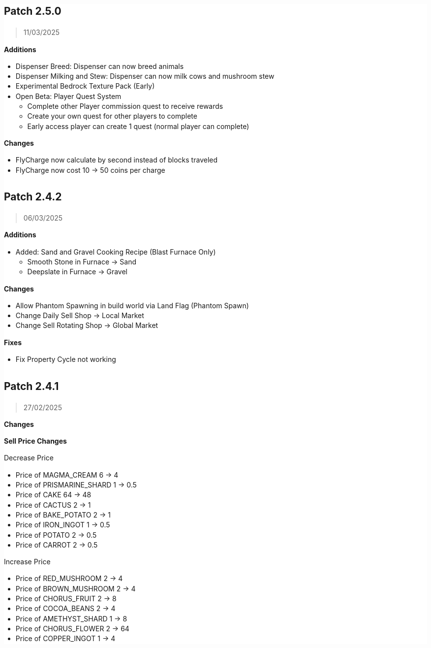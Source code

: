 ## Patch 2.5.0
> 11/03/2025

**Additions**
- Dispenser Breed: Dispenser can now breed animals
- Dispenser Milking and Stew: Dispenser can now milk cows and mushroom stew
- Experimental Bedrock Texture Pack (Early)
- Open Beta: Player Quest System
  - Complete other Player commission quest to receive rewards
  - Create your own quest for other players to complete
  - Early access player can create 1 quest (normal player can complete)

**Changes**
- FlyCharge now calculate by second instead of blocks traveled
- FlyCharge now cost 10 -> 50 coins per charge

## Patch 2.4.2
> 06/03/2025

**Additions**
- Added: Sand and Gravel Cooking Recipe (Blast Furnace Only)
  - Smooth Stone in Furnace -> Sand
  - Deepslate in Furnace -> Gravel

**Changes**
- Allow Phantom Spawning in build world via Land Flag (Phantom Spawn)
- Change Daily Sell Shop -> Local Market
- Change Sell Rotating Shop -> Global Market

**Fixes**
- Fix Property Cycle not working

## Patch 2.4.1
> 27/02/2025

**Changes**

**Sell Price Changes**

Decrease Price
- Price of MAGMA_CREAM 6 -> 4
- Price of PRISMARINE_SHARD 1 -> 0.5
- Price of CAKE 64 -> 48
- Price of CACTUS 2 -> 1
- Price of BAKE_POTATO 2 -> 1
- Price of IRON_INGOT 1 -> 0.5
- Price of POTATO 2 -> 0.5
- Price of CARROT 2 -> 0.5

Increase Price
- Price of RED_MUSHROOM 2 -> 4
- Price of BROWN_MUSHROOM 2 -> 4
- Price of CHORUS_FRUIT 2 -> 8
- Price of COCOA_BEANS 2 -> 4
- Price of AMETHYST_SHARD 1 -> 8
- Price of CHORUS_FLOWER 2 -> 64
- Price of COPPER_INGOT 1 -> 4
